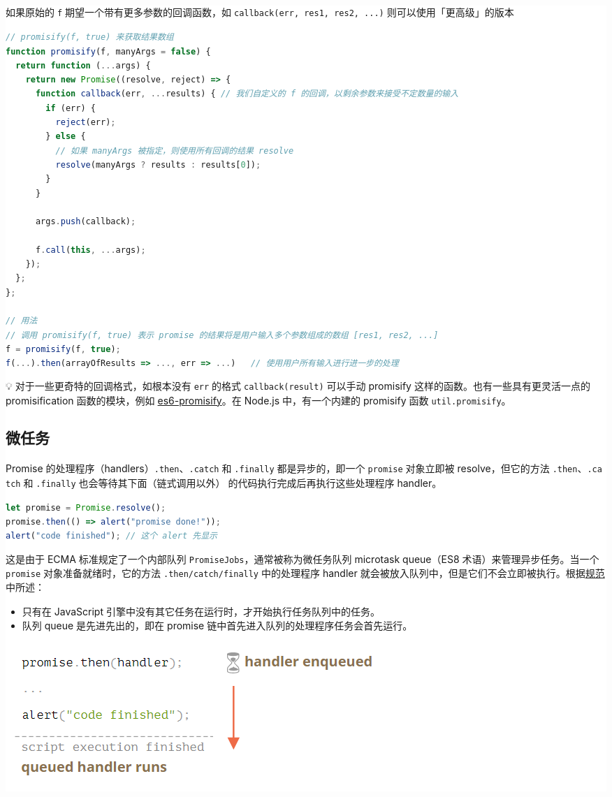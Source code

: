 如果原始的 `f` 期望一个带有更多参数的回调函数，如 `callback(err, res1, res2, ...)` 则可以使用「更高级」的版本

```js
// promisify(f, true) 来获取结果数组
function promisify(f, manyArgs = false) {
  return function (...args) {
    return new Promise((resolve, reject) => {
      function callback(err, ...results) { // 我们自定义的 f 的回调，以剩余参数来接受不定数量的输入
        if (err) {
          reject(err);
        } else {
          // 如果 manyArgs 被指定，则使用所有回调的结果 resolve
          resolve(manyArgs ? results : results[0]);
        }
      }

      args.push(callback);

      f.call(this, ...args);
    });
  };
};

// 用法
// 调用 promisify(f, true) 表示 promise 的结果将是用户输入多个参数组成的数组 [res1, res2, ...]
f = promisify(f, true);
f(...).then(arrayOfResults => ..., err => ...)   // 使用用户所有输入进行进一步的处理
```

:bulb: 对于一些更奇特的回调格式，如根本没有 `err` 的格式 `callback(result)` 可以手动 promisify 这样的函数。也有一些具有更灵活一点的 promisification 函数的模块，例如 [es6-promisify](https://github.com/digitaldesignlabs/es6-promisify)。在 Node.js 中，有一个内建的 promisify 函数 `util.promisify`。

## 微任务
Promise 的处理程序（handlers）`.then`、`.catch` 和 `.finally` 都是异步的，即一个 `promise` 对象立即被 resolve，但它的方法 `.then`、`.catch` 和 `.finally` 也会等待其下面（链式调用以外） 的代码执行完成后再执行这些处理程序 handler。

```js
let promise = Promise.resolve();
promise.then(() => alert("promise done!"));
alert("code finished"); // 这个 alert 先显示
```

这是由于 ECMA 标准规定了一个内部队列 `PromiseJobs`，通常被称为微任务队列 microtask queue（ES8 术语）来管理异步任务。当一个 `promise` 对象准备就绪时，它的方法 `.then/catch/finally` 中的处理程序 handler 就会被放入队列中，但是它们不会立即被执行。根据[规范](https://tc39.github.io/ecma262/#sec-jobs-and-job-queues)中所述：

- 只有在 JavaScript 引擎中没有其它任务在运行时，才开始执行任务队列中的任务。
- 队列 queue 是先进先出的，即在 promise 链中首先进入队列的处理程序任务会首先运行。

![microtask queue](_v_images/20200502102151557_23180.png)
